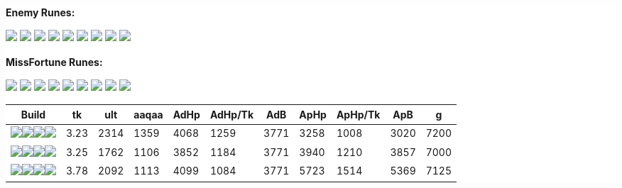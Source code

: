 

**Enemy Runes:**





![](/Styles/Inspiration/FirstStrike/FirstStrike.png)
![](/Styles/Inspiration/MagicalFootwear/MagicalFootwear.png)
![](/Styles/Inspiration/BiscuitDelivery/BiscuitDelivery.png)
![](/Styles/Inspiration/CosmicInsight/CosmicInsight.png)
![](/Styles/Resolve/SecondWind/SecondWind.png)
![](/Styles/Sorcery/Unflinching/Unflinching.png)
![](/StatMods/StatModsAdaptiveForceIcon.png)
![](/StatMods/StatModsAdaptiveForceIcon.png)
![](/StatMods/StatModsMagicResIcon.MagicResist_Fix.png)



**MissFortune Runes:**


![](/Styles/Precision/PressTheAttack/PressTheAttack.png)
![](/Styles/Precision/Overheal.png)
![](/Styles/Precision/LegendBloodline/LegendBloodline.png)
![](/Styles/Precision/CutDown/CutDown.png)
![](/Styles/Sorcery/AbsoluteFocus/AbsoluteFocus.png)
![](/Styles/Sorcery/GatheringStorm/GatheringStorm.png)
![](/StatMods/StatModsAdaptiveForceIcon.png)
![](/StatMods/StatModsAdaptiveForceIcon.png)
![](/StatMods/StatModsArmorIcon.png)





 Build |tk|ult|aaqaa|AdHp|AdHp/Tk|AdB|ApHp|ApHp/Tk|ApB|g
-|-|-|-|-|-|-|-|-|-|-
![](/item/3153.png)![](/item/6691.png)![](/item/1055.png)![](/item/1036.png)|3.23|2314|1359|4068|1259|3771|3258|1008|3020|7200
![](/item/6672.png)![](/item/3091.png)![](/item/1055.png)![](/item/1036.png)|3.25|1762|1106|3852|1184|3771|3940|1210|3857|7000
![](/item/6672.png)![](/item/3156.png)![](/item/1055.png)![](/item/1037.png)|3.78|2092|1113|4099|1084|3771|5723|1514|5369|7125

